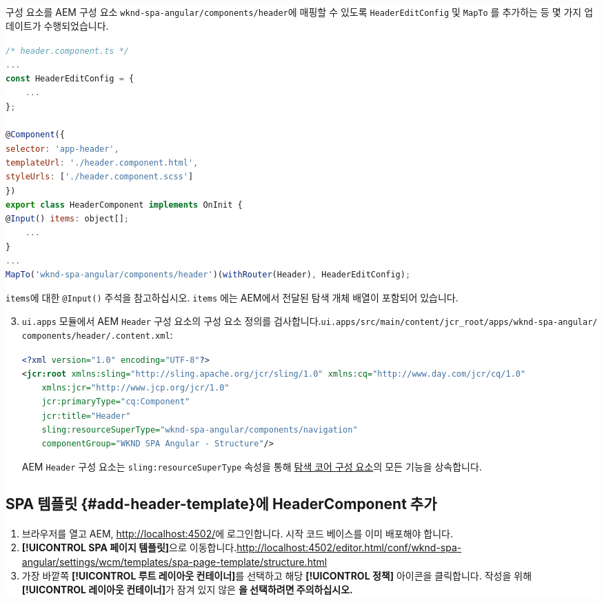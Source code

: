    구성 요소를 AEM 구성 요소 `wknd-spa-angular/components/header`에 매핑할 수 있도록 `HeaderEditConfig` 및 `MapTo` 를 추가하는 등 몇 가지 업데이트가 수행되었습니다.

   ```js
   /* header.component.ts */
   ...
   const HeaderEditConfig = {
       ...
   };
   
   @Component({
   selector: 'app-header',
   templateUrl: './header.component.html',
   styleUrls: ['./header.component.scss']
   })
   export class HeaderComponent implements OnInit {
   @Input() items: object[];
       ...
   }
   ...
   MapTo('wknd-spa-angular/components/header')(withRouter(Header), HeaderEditConfig);
   ```

   `items`에 대한 `@Input()` 주석을 참고하십시오. `items` 에는 AEM에서 전달된 탐색 개체 배열이 포함되어 있습니다.

3. `ui.apps` 모듈에서 AEM `Header` 구성 요소의 구성 요소 정의를 검사합니다.`ui.apps/src/main/content/jcr_root/apps/wknd-spa-angular/components/header/.content.xml`:

   ```xml
   <?xml version="1.0" encoding="UTF-8"?>
   <jcr:root xmlns:sling="http://sling.apache.org/jcr/sling/1.0" xmlns:cq="http://www.day.com/jcr/cq/1.0"
       xmlns:jcr="http://www.jcp.org/jcr/1.0"
       jcr:primaryType="cq:Component"
       jcr:title="Header"
       sling:resourceSuperType="wknd-spa-angular/components/navigation"
       componentGroup="WKND SPA Angular - Structure"/>
   ```

   AEM `Header` 구성 요소는 `sling:resourceSuperType` 속성을 통해 [탐색 코어 구성 요소](https://docs.adobe.com/content/help/en/experience-manager-core-components/using/components/navigation.html)의 모든 기능을 상속합니다.

## SPA 템플릿 {#add-header-template}에 HeaderComponent 추가

1. 브라우저를 열고 AEM, [http://localhost:4502/](http://localhost:4502/)에 로그인합니다. 시작 코드 베이스를 이미 배포해야 합니다.
2. **[!UICONTROL SPA 페이지 템플릿]**&#x200B;으로 이동합니다.[http://localhost:4502/editor.html/conf/wknd-spa-angular/settings/wcm/templates/spa-page-template/structure.html](http://localhost:4502/editor.html/conf/wknd-spa-angular/settings/wcm/templates/spa-page-template/structure.html)
3. 가장 바깥쪽 **[!UICONTROL 루트 레이아웃 컨테이너]**&#x200B;를 선택하고 해당 **[!UICONTROL 정책]** 아이콘을 클릭합니다. 작성을 위해 **[!UICONTROL 레이아웃 컨테이너]**&#x200B;가 잠겨 있지 않은 **을 선택하려면 주의하십시오.**
